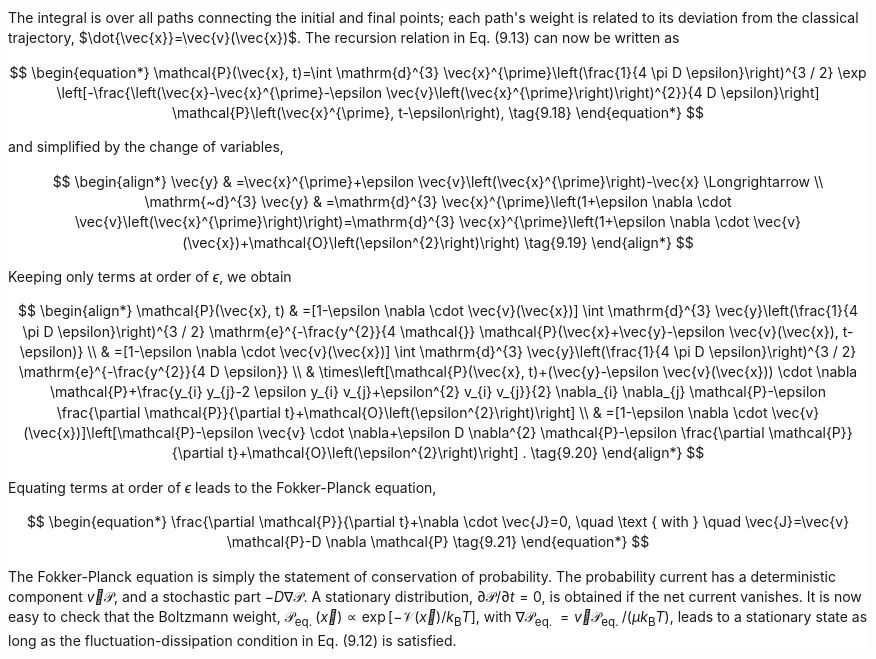 The integral is over all paths connecting the initial and final points; each path's weight is related to its deviation from the classical trajectory, $\dot{\vec{x}}=\vec{v}(\vec{x})$. The recursion relation in Eq. (9.13) can now be written as

$$
\begin{equation*}
\mathcal{P}(\vec{x}, t)=\int \mathrm{d}^{3} \vec{x}^{\prime}\left(\frac{1}{4 \pi D \epsilon}\right)^{3 / 2} \exp \left[-\frac{\left(\vec{x}-\vec{x}^{\prime}-\epsilon \vec{v}\left(\vec{x}^{\prime}\right)\right)^{2}}{4 D \epsilon}\right] \mathcal{P}\left(\vec{x}^{\prime}, t-\epsilon\right), \tag{9.18}
\end{equation*}
$$

and simplified by the change of variables,

$$
\begin{align*}
\vec{y} & =\vec{x}^{\prime}+\epsilon \vec{v}\left(\vec{x}^{\prime}\right)-\vec{x} \Longrightarrow \\
\mathrm{~d}^{3} \vec{y} & =\mathrm{d}^{3} \vec{x}^{\prime}\left(1+\epsilon \nabla \cdot \vec{v}\left(\vec{x}^{\prime}\right)\right)=\mathrm{d}^{3} \vec{x}^{\prime}\left(1+\epsilon \nabla \cdot \vec{v}(\vec{x})+\mathcal{O}\left(\epsilon^{2}\right)\right) \tag{9.19}
\end{align*}
$$

Keeping only terms at order of $\epsilon$, we obtain

$$
\begin{align*}
\mathcal{P}(\vec{x}, t) & =[1-\epsilon \nabla \cdot \vec{v}(\vec{x})] \int \mathrm{d}^{3} \vec{y}\left(\frac{1}{4 \pi D \epsilon}\right)^{3 / 2} \mathrm{e}^{-\frac{y^{2}}{4 \mathcal{}} \mathcal{P}(\vec{x}+\vec{y}-\epsilon \vec{v}(\vec{x}), t-\epsilon)} \\
& =[1-\epsilon \nabla \cdot \vec{v}(\vec{x})] \int \mathrm{d}^{3} \vec{y}\left(\frac{1}{4 \pi D \epsilon}\right)^{3 / 2} \mathrm{e}^{-\frac{y^{2}}{4 D \epsilon}} \\
& \times\left[\mathcal{P}(\vec{x}, t)+(\vec{y}-\epsilon \vec{v}(\vec{x})) \cdot \nabla \mathcal{P}+\frac{y_{i} y_{j}-2 \epsilon y_{i} v_{j}+\epsilon^{2} v_{i} v_{j}}{2} \nabla_{i} \nabla_{j} \mathcal{P}-\epsilon \frac{\partial \mathcal{P}}{\partial t}+\mathcal{O}\left(\epsilon^{2}\right)\right] \\
& =[1-\epsilon \nabla \cdot \vec{v}(\vec{x})]\left[\mathcal{P}-\epsilon \vec{v} \cdot \nabla+\epsilon D \nabla^{2} \mathcal{P}-\epsilon \frac{\partial \mathcal{P}}{\partial t}+\mathcal{O}\left(\epsilon^{2}\right)\right] . \tag{9.20}
\end{align*}
$$

Equating terms at order of $\epsilon$ leads to the Fokker-Planck equation,

$$
\begin{equation*}
\frac{\partial \mathcal{P}}{\partial t}+\nabla \cdot \vec{J}=0, \quad \text { with } \quad \vec{J}=\vec{v} \mathcal{P}-D \nabla \mathcal{P} \tag{9.21}
\end{equation*}
$$

The Fokker-Planck equation is simply the statement of conservation of probability. The probability current has a deterministic component $\vec{v} \mathcal{P}$, and a stochastic part $-D \nabla \mathcal{P}$. A stationary distribution, $\partial \mathcal{P} / \partial t=0$, is obtained if the net current vanishes. It is now easy to check that the Boltzmann weight, $\mathcal{P}_{\text {eq. }}(\vec{x}) \propto \exp \left[-\mathcal{V}(\vec{x}) / k_{\mathrm{B}} T\right]$, with $\nabla \mathcal{P}_{\text {eq. }}=\vec{v} \mathcal{P}_{\text {eq. }} /\left(\mu k_{\mathrm{B}} T\right)$, leads to a stationary state as long as the fluctuation-dissipation condition in Eq. (9.12) is satisfied.
